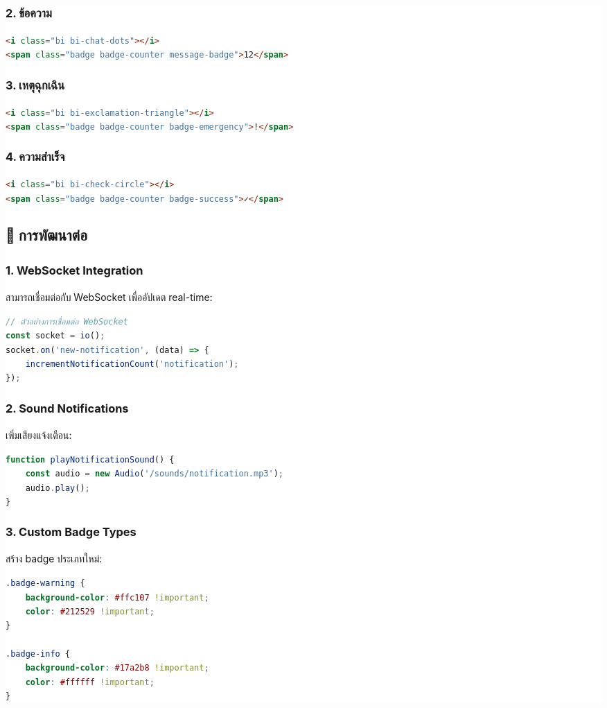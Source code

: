### 2. ข้อความ
```html
<i class="bi bi-chat-dots"></i>
<span class="badge badge-counter message-badge">12</span>
```

### 3. เหตุฉุกเฉิน
```html
<i class="bi bi-exclamation-triangle"></i>
<span class="badge badge-counter badge-emergency">!</span>
```

### 4. ความสำเร็จ
```html
<i class="bi bi-check-circle"></i>
<span class="badge badge-counter badge-success">✓</span>
```

## 🔮 การพัฒนาต่อ

### 1. WebSocket Integration
สามารถเชื่อมต่อกับ WebSocket เพื่ออัปเดต real-time:

```javascript
// ตัวอย่างการเชื่อมต่อ WebSocket
const socket = io();
socket.on('new-notification', (data) => {
    incrementNotificationCount('notification');
});
```

### 2. Sound Notifications
เพิ่มเสียงแจ้งเตือน:

```javascript
function playNotificationSound() {
    const audio = new Audio('/sounds/notification.mp3');
    audio.play();
}
```

### 3. Custom Badge Types
สร้าง badge ประเภทใหม่:

```css
.badge-warning {
    background-color: #ffc107 !important;
    color: #212529 !important;
}

.badge-info {
    background-color: #17a2b8 !important;
    color: #ffffff !important;
}
```
